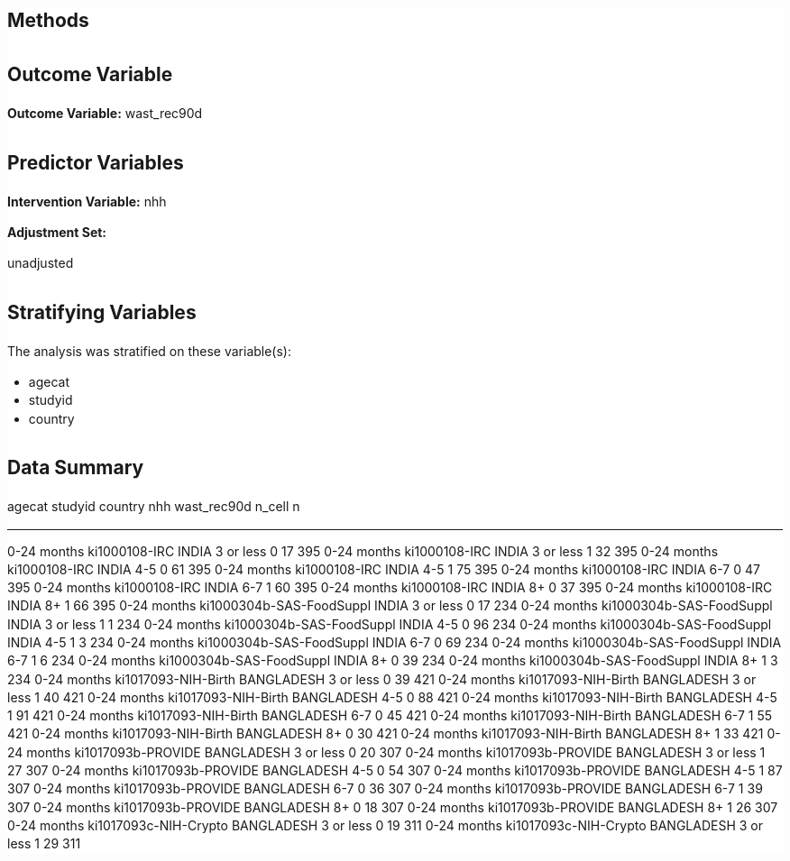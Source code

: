 





## Methods
## Outcome Variable

**Outcome Variable:** wast_rec90d

## Predictor Variables

**Intervention Variable:** nhh

**Adjustment Set:**

unadjusted

## Stratifying Variables

The analysis was stratified on these variable(s):

* agecat
* studyid
* country

## Data Summary

agecat        studyid                    country      nhh          wast_rec90d   n_cell     n
------------  -------------------------  -----------  ----------  ------------  -------  ----
0-24 months   ki1000108-IRC              INDIA        3 or less              0       17   395
0-24 months   ki1000108-IRC              INDIA        3 or less              1       32   395
0-24 months   ki1000108-IRC              INDIA        4-5                    0       61   395
0-24 months   ki1000108-IRC              INDIA        4-5                    1       75   395
0-24 months   ki1000108-IRC              INDIA        6-7                    0       47   395
0-24 months   ki1000108-IRC              INDIA        6-7                    1       60   395
0-24 months   ki1000108-IRC              INDIA        8+                     0       37   395
0-24 months   ki1000108-IRC              INDIA        8+                     1       66   395
0-24 months   ki1000304b-SAS-FoodSuppl   INDIA        3 or less              0       17   234
0-24 months   ki1000304b-SAS-FoodSuppl   INDIA        3 or less              1        1   234
0-24 months   ki1000304b-SAS-FoodSuppl   INDIA        4-5                    0       96   234
0-24 months   ki1000304b-SAS-FoodSuppl   INDIA        4-5                    1        3   234
0-24 months   ki1000304b-SAS-FoodSuppl   INDIA        6-7                    0       69   234
0-24 months   ki1000304b-SAS-FoodSuppl   INDIA        6-7                    1        6   234
0-24 months   ki1000304b-SAS-FoodSuppl   INDIA        8+                     0       39   234
0-24 months   ki1000304b-SAS-FoodSuppl   INDIA        8+                     1        3   234
0-24 months   ki1017093-NIH-Birth        BANGLADESH   3 or less              0       39   421
0-24 months   ki1017093-NIH-Birth        BANGLADESH   3 or less              1       40   421
0-24 months   ki1017093-NIH-Birth        BANGLADESH   4-5                    0       88   421
0-24 months   ki1017093-NIH-Birth        BANGLADESH   4-5                    1       91   421
0-24 months   ki1017093-NIH-Birth        BANGLADESH   6-7                    0       45   421
0-24 months   ki1017093-NIH-Birth        BANGLADESH   6-7                    1       55   421
0-24 months   ki1017093-NIH-Birth        BANGLADESH   8+                     0       30   421
0-24 months   ki1017093-NIH-Birth        BANGLADESH   8+                     1       33   421
0-24 months   ki1017093b-PROVIDE         BANGLADESH   3 or less              0       20   307
0-24 months   ki1017093b-PROVIDE         BANGLADESH   3 or less              1       27   307
0-24 months   ki1017093b-PROVIDE         BANGLADESH   4-5                    0       54   307
0-24 months   ki1017093b-PROVIDE         BANGLADESH   4-5                    1       87   307
0-24 months   ki1017093b-PROVIDE         BANGLADESH   6-7                    0       36   307
0-24 months   ki1017093b-PROVIDE         BANGLADESH   6-7                    1       39   307
0-24 months   ki1017093b-PROVIDE         BANGLADESH   8+                     0       18   307
0-24 months   ki1017093b-PROVIDE         BANGLADESH   8+                     1       26   307
0-24 months   ki1017093c-NIH-Crypto      BANGLADESH   3 or less              0       19   311
0-24 months   ki1017093c-NIH-Crypto      BANGLADESH   3 or less              1       29   311